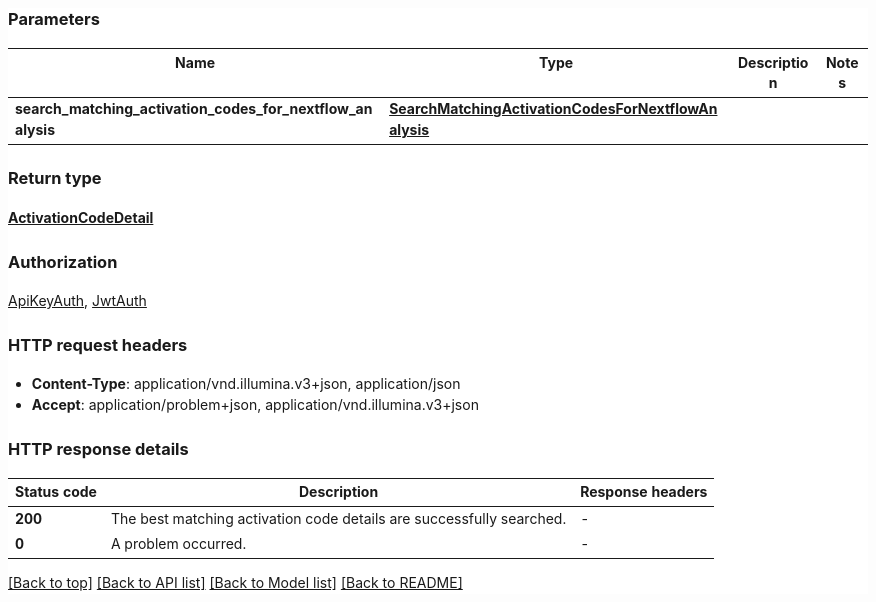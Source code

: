 
### Parameters

Name | Type | Description  | Notes
------------- | ------------- | ------------- | -------------
 **search_matching_activation_codes_for_nextflow_analysis** | [**SearchMatchingActivationCodesForNextflowAnalysis**](SearchMatchingActivationCodesForNextflowAnalysis.md)|  |

### Return type

[**ActivationCodeDetail**](ActivationCodeDetail.md)

### Authorization

[ApiKeyAuth](../README.md#ApiKeyAuth), [JwtAuth](../README.md#JwtAuth)

### HTTP request headers

 - **Content-Type**: application/vnd.illumina.v3+json, application/json
 - **Accept**: application/problem+json, application/vnd.illumina.v3+json


### HTTP response details

| Status code | Description | Response headers |
|-------------|-------------|------------------|
**200** | The best matching activation code details are successfully searched. |  -  |
**0** | A problem occurred. |  -  |

[[Back to top]](#) [[Back to API list]](../README.md#documentation-for-api-endpoints) [[Back to Model list]](../README.md#documentation-for-models) [[Back to README]](../README.md)

